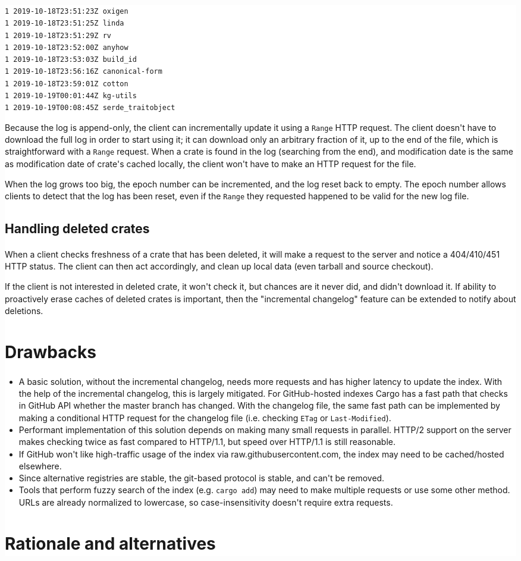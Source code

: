 ```
1 2019-10-18T23:51:23Z oxigen
1 2019-10-18T23:51:25Z linda
1 2019-10-18T23:51:29Z rv
1 2019-10-18T23:52:00Z anyhow
1 2019-10-18T23:53:03Z build_id
1 2019-10-18T23:56:16Z canonical-form
1 2019-10-18T23:59:01Z cotton
1 2019-10-19T00:01:44Z kg-utils
1 2019-10-19T00:08:45Z serde_traitobject
```

Because the log is append-only, the client can incrementally update it using a `Range` HTTP request. The client doesn't have to download the full log in order to start using it; it can download only an arbitrary fraction of it, up to the end of the file, which is straightforward with a `Range` request. When a crate is found in the log (searching from the end), and modification date is the same as modification date of crate's cached locally, the client won't have to make an HTTP request for the file.

When the log grows too big, the epoch number can be incremented, and the log reset back to empty. The epoch number allows clients to detect that the log has been reset, even if the `Range` they requested happened to be valid for the new log file.

## Handling deleted crates

When a client checks freshness of a crate that has been deleted, it will make a request to the server and notice a 404/410/451 HTTP status. The client can then act accordingly, and clean up local data (even tarball and source checkout).

If the client is not interested in deleted crate, it won't check it, but chances are it never did, and didn't download it. If ability to proactively erase caches of deleted crates is important, then the "incremental changelog" feature can be extended to notify about deletions.

# Drawbacks
[drawbacks]: #drawbacks

* A basic solution, without the incremental changelog, needs more requests and has higher latency to update the index. With the help of the incremental changelog, this is largely mitigated. For GitHub-hosted indexes Cargo has a fast path that checks in GitHub API whether the master branch has changed. With the changelog file, the same fast path can be implemented by making a conditional HTTP request for the changelog file (i.e. checking `ETag` or `Last-Modified`).
* Performant implementation of this solution depends on making many small requests in parallel. HTTP/2 support on the server makes checking twice as fast compared to HTTP/1.1, but speed over HTTP/1.1 is still reasonable.
* If GitHub won't like high-traffic usage of the index via raw.githubusercontent.com, the index may need to be cached/hosted elsewhere.
* Since alternative registries are stable, the git-based protocol is stable, and can't be removed.
* Tools that perform fuzzy search of the index (e.g. `cargo add`) may need to make multiple requests or use some other method. URLs are already normalized to lowercase, so case-insensitivity doesn't require extra requests.

# Rationale and alternatives
[rationale-and-alternatives]: #rationale-and-alternatives


[summary]: #summary
[motivation]: #motivation
[guide-level-explanation]: #guide-level-explanation
[prior-art]: #prior-art
[unresolved-questions]: #unresolved-questions
[future-possibilities]: #future-possibilities